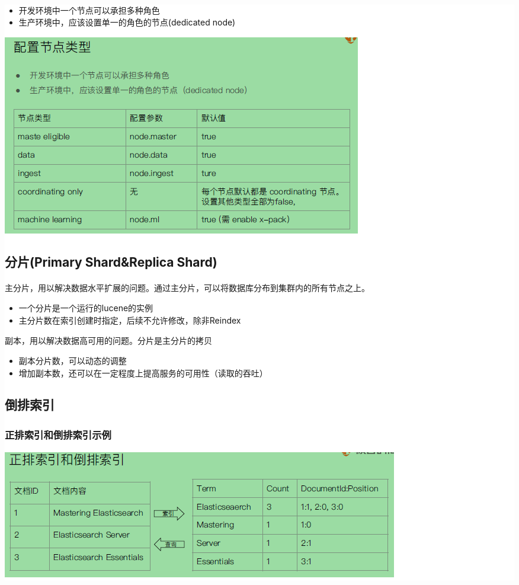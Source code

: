 * 开发环境中一个节点可以承担多种角色
* 生产环境中，应该设置单一的角色的节点(dedicated node)

![es_readmk_6](../../.vuepress/public/tupian/es/es_readmk_6.png)



## 分片(Primary Shard&Replica Shard)

主分片，用以解决数据水平扩展的问题。通过主分片，可以将数据库分布到集群内的所有节点之上。

* 一个分片是一个运行的lucene的实例
* 主分片数在索引创建时指定，后续不允许修改，除非Reindex

副本，用以解决数据高可用的问题。分片是主分片的拷贝

* 副本分片数，可以动态的调整
* 增加副本数，还可以在一定程度上提高服务的可用性（读取的吞吐）



## 倒排索引

### 正排索引和倒排索引示例

![es_readmk_8](../../.vuepress/public/tupian/es/es_readmk_8.png)
